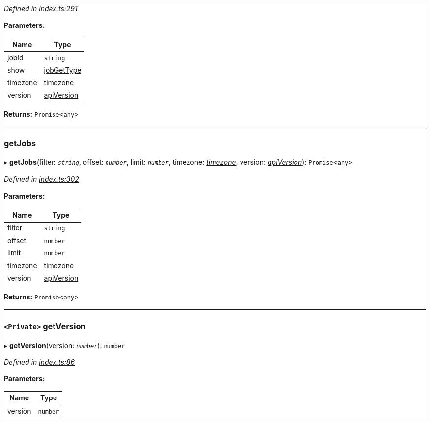 *Defined in [index.ts:291](https://github.com/ptariche/oozie-ts/blob/9acdc55/src/index.ts#L291)*

**Parameters:**

| Name | Type |
| ------ | ------ |
| jobId | `string` |
| show | [jobGetType](../enums/_types_index_.jobgettype.md) |
| timezone | [timezone](../enums/_types_index_.timezone.md) |
| version | [apiVersion](../enums/_types_index_.apiversion.md) |

**Returns:** `Promise`<`any`>

___
<a id="getjobs"></a>

###  getJobs

▸ **getJobs**(filter: *`string`*, offset: *`number`*, limit: *`number`*, timezone: *[timezone](../enums/_types_index_.timezone.md)*, version: *[apiVersion](../enums/_types_index_.apiversion.md)*): `Promise`<`any`>

*Defined in [index.ts:302](https://github.com/ptariche/oozie-ts/blob/9acdc55/src/index.ts#L302)*

**Parameters:**

| Name | Type |
| ------ | ------ |
| filter | `string` |
| offset | `number` |
| limit | `number` |
| timezone | [timezone](../enums/_types_index_.timezone.md) |
| version | [apiVersion](../enums/_types_index_.apiversion.md) |

**Returns:** `Promise`<`any`>

___
<a id="getversion"></a>

### `<Private>` getVersion

▸ **getVersion**(version: *`number`*): `number`

*Defined in [index.ts:86](https://github.com/ptariche/oozie-ts/blob/9acdc55/src/index.ts#L86)*

**Parameters:**

| Name | Type |
| ------ | ------ |
| version | `number` |
